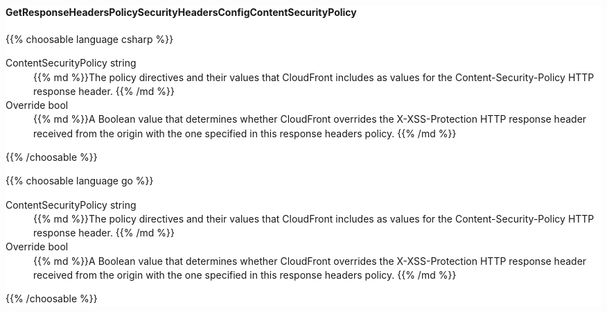 <h4 id="getresponseheaderspolicysecurityheadersconfigcontentsecuritypolicy">Get<wbr>Response<wbr>Headers<wbr>Policy<wbr>Security<wbr>Headers<wbr>Config<wbr>Content<wbr>Security<wbr>Policy</h4>



{{% choosable language csharp %}}
<dl class="resources-properties"><dt class="property-required"
            title="Required">
        <span id="contentsecuritypolicy_csharp">
<a href="#contentsecuritypolicy_csharp" style="color: inherit; text-decoration: inherit;">Content<wbr>Security<wbr>Policy</a>
</span>
        <span class="property-indicator"></span>
        <span class="property-type">string</span>
    </dt>
    <dd>{{% md %}}The policy directives and their values that CloudFront includes as values for the Content-Security-Policy HTTP response header.
{{% /md %}}</dd><dt class="property-required"
            title="Required">
        <span id="override_csharp">
<a href="#override_csharp" style="color: inherit; text-decoration: inherit;">Override</a>
</span>
        <span class="property-indicator"></span>
        <span class="property-type">bool</span>
    </dt>
    <dd>{{% md %}}A Boolean value that determines whether CloudFront overrides the X-XSS-Protection HTTP response header received from the origin with the one specified in this response headers policy.
{{% /md %}}</dd></dl>
{{% /choosable %}}

{{% choosable language go %}}
<dl class="resources-properties"><dt class="property-required"
            title="Required">
        <span id="contentsecuritypolicy_go">
<a href="#contentsecuritypolicy_go" style="color: inherit; text-decoration: inherit;">Content<wbr>Security<wbr>Policy</a>
</span>
        <span class="property-indicator"></span>
        <span class="property-type">string</span>
    </dt>
    <dd>{{% md %}}The policy directives and their values that CloudFront includes as values for the Content-Security-Policy HTTP response header.
{{% /md %}}</dd><dt class="property-required"
            title="Required">
        <span id="override_go">
<a href="#override_go" style="color: inherit; text-decoration: inherit;">Override</a>
</span>
        <span class="property-indicator"></span>
        <span class="property-type">bool</span>
    </dt>
    <dd>{{% md %}}A Boolean value that determines whether CloudFront overrides the X-XSS-Protection HTTP response header received from the origin with the one specified in this response headers policy.
{{% /md %}}</dd></dl>
{{% /choosable %}}
